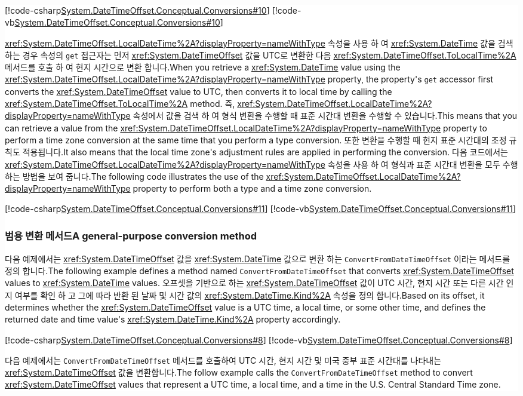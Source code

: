 [!code-csharp[System.DateTimeOffset.Conceptual.Conversions#10](../../../samples/snippets/csharp/VS_Snippets_CLR_System/system.DateTimeOffset.Conceptual.Conversions/cs/Conversions.cs#10)]
[!code-vb[System.DateTimeOffset.Conceptual.Conversions#10](../../../samples/snippets/visualbasic/VS_Snippets_CLR_System/system.DateTimeOffset.Conceptual.Conversions/vb/Conversions.vb#10)]

<span data-ttu-id="77b8a-146"><xref:System.DateTimeOffset.LocalDateTime%2A?displayProperty=nameWithType> 속성을 사용 하 여 <xref:System.DateTime> 값을 검색 하는 경우 속성의 `get` 접근자는 먼저 <xref:System.DateTimeOffset> 값을 UTC로 변환한 다음 <xref:System.DateTimeOffset.ToLocalTime%2A> 메서드를 호출 하 여 현지 시간으로 변환 합니다.</span><span class="sxs-lookup"><span data-stu-id="77b8a-146">When you retrieve a <xref:System.DateTime> value using the <xref:System.DateTimeOffset.LocalDateTime%2A?displayProperty=nameWithType> property, the property's `get` accessor first converts the <xref:System.DateTimeOffset> value to UTC, then converts it to local time by calling the <xref:System.DateTimeOffset.ToLocalTime%2A> method.</span></span> <span data-ttu-id="77b8a-147">즉, <xref:System.DateTimeOffset.LocalDateTime%2A?displayProperty=nameWithType> 속성에서 값을 검색 하 여 형식 변환을 수행할 때 표준 시간대 변환을 수행할 수 있습니다.</span><span class="sxs-lookup"><span data-stu-id="77b8a-147">This means that you can retrieve a value from the <xref:System.DateTimeOffset.LocalDateTime%2A?displayProperty=nameWithType> property to perform a time zone conversion at the same time that you perform a type conversion.</span></span> <span data-ttu-id="77b8a-148">또한 변환을 수행할 때 현지 표준 시간대의 조정 규칙도 적용됩니다.</span><span class="sxs-lookup"><span data-stu-id="77b8a-148">It also means that the local time zone's adjustment rules are applied in performing the conversion.</span></span> <span data-ttu-id="77b8a-149">다음 코드에서는 <xref:System.DateTimeOffset.LocalDateTime%2A?displayProperty=nameWithType> 속성을 사용 하 여 형식과 표준 시간대 변환을 모두 수행 하는 방법을 보여 줍니다.</span><span class="sxs-lookup"><span data-stu-id="77b8a-149">The following code illustrates the use of the <xref:System.DateTimeOffset.LocalDateTime%2A?displayProperty=nameWithType> property to perform both a type and a time zone conversion.</span></span>

[!code-csharp[System.DateTimeOffset.Conceptual.Conversions#11](../../../samples/snippets/csharp/VS_Snippets_CLR_System/system.DateTimeOffset.Conceptual.Conversions/cs/Conversions.cs#11)]
[!code-vb[System.DateTimeOffset.Conceptual.Conversions#11](../../../samples/snippets/visualbasic/VS_Snippets_CLR_System/system.DateTimeOffset.Conceptual.Conversions/vb/Conversions.vb#11)]

### <a name="a-general-purpose-conversion-method"></a><span data-ttu-id="77b8a-150">범용 변환 메서드</span><span class="sxs-lookup"><span data-stu-id="77b8a-150">A general-purpose conversion method</span></span>

<span data-ttu-id="77b8a-151">다음 예제에서는 <xref:System.DateTimeOffset> 값을 <xref:System.DateTime> 값으로 변환 하는 `ConvertFromDateTimeOffset` 이라는 메서드를 정의 합니다.</span><span class="sxs-lookup"><span data-stu-id="77b8a-151">The following example defines a method named `ConvertFromDateTimeOffset` that converts <xref:System.DateTimeOffset> values to <xref:System.DateTime> values.</span></span> <span data-ttu-id="77b8a-152">오프셋을 기반으로 하는 <xref:System.DateTimeOffset> 값이 UTC 시간, 현지 시간 또는 다른 시간 인지 여부를 확인 하 고 그에 따라 반환 된 날짜 및 시간 값의 <xref:System.DateTime.Kind%2A> 속성을 정의 합니다.</span><span class="sxs-lookup"><span data-stu-id="77b8a-152">Based on its offset, it determines whether the <xref:System.DateTimeOffset> value is a UTC time, a local time, or some other time, and defines the returned date and time value's <xref:System.DateTime.Kind%2A> property accordingly.</span></span>

[!code-csharp[System.DateTimeOffset.Conceptual.Conversions#8](../../../samples/snippets/csharp/VS_Snippets_CLR_System/system.DateTimeOffset.Conceptual.Conversions/cs/Conversions.cs#8)]
[!code-vb[System.DateTimeOffset.Conceptual.Conversions#8](../../../samples/snippets/visualbasic/VS_Snippets_CLR_System/system.DateTimeOffset.Conceptual.Conversions/vb/Conversions.vb#8)]

<span data-ttu-id="77b8a-153">다음 예제에서는 `ConvertFromDateTimeOffset` 메서드를 호출하여 UTC 시간, 현지 시간 및 미국 중부 표준 시간대를 나타내는 <xref:System.DateTimeOffset> 값을 변환합니다.</span><span class="sxs-lookup"><span data-stu-id="77b8a-153">The follow example calls the `ConvertFromDateTimeOffset` method to convert <xref:System.DateTimeOffset> values that represent a UTC time, a local time, and a time in the U.S. Central Standard Time zone.</span></span>
